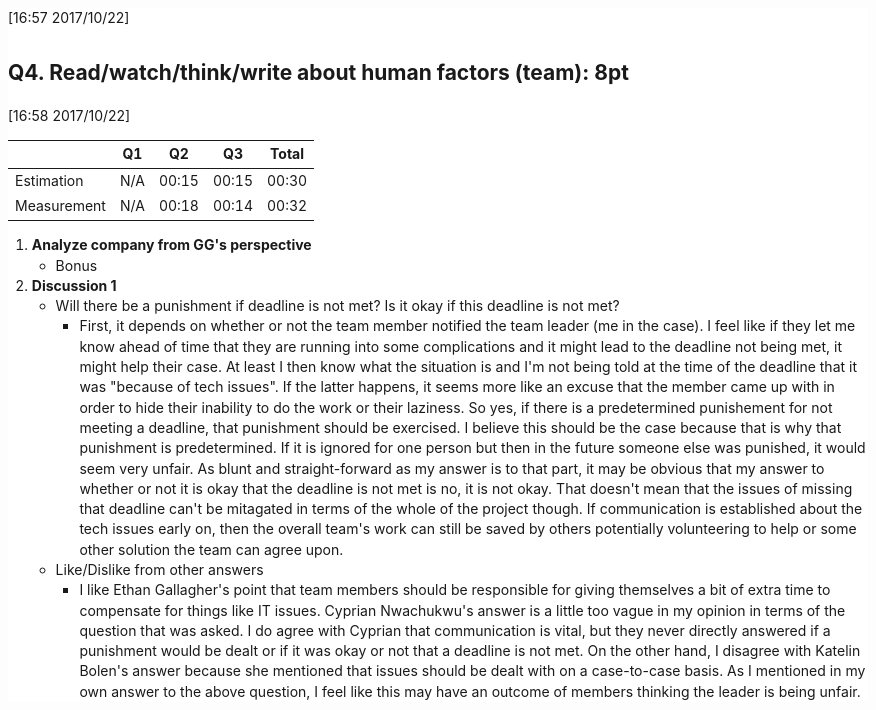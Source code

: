 [16:57 2017/10/22]

## Q4. Read/watch/think/write about human factors (team): 8pt

[16:58 2017/10/22]

||Q1|Q2|Q3|Total|
|---|---|---|---|---|
|Estimation|N/A|00:15|00:15|00:30
|Measurement|N/A|00:18|00:14|00:32

1. **Analyze company from GG's perspective**
	* Bonus
2. **Discussion 1**
	* Will there be a punishment if deadline is not met? Is it okay if this deadline is not met?
		* First, it depends on whether or not the team member notified the team leader (me in the case). I 
		  feel like if they let me know ahead of time that they are running into some complications and it 
		  might lead to the deadline not being met, it might help their case. At least I then know what the 
		  situation is and I'm not being told at the time of the deadline that it was "because of tech issues". 
		  If the latter happens, it seems more like an excuse that the member came up with in order to hide 
		  their inability to do the work or their laziness. So yes, if there is a predetermined punishement for 
		  not meeting a deadline, that punishment should be exercised. I believe this should be the case because 
		  that is why that punishment is predetermined. If it is ignored for one person but then in the future 
		  someone else was punished, it would seem very unfair. As blunt and straight-forward as my answer is 
		  to that part, it may be obvious that my answer to whether or not it is okay that the deadline is not 
		  met is no, it is not okay. That doesn't mean that the issues of missing that deadline can't be mitagated 
		  in terms of the whole of the project though. If communication is established about the tech issues 
		  early on, then the overall team's work can still be saved by others potentially volunteering to help 
		  or some other solution the team can agree upon.
	* Like/Dislike from other answers
		* I like Ethan Gallagher's point that team members should be responsible for giving themselves a bit of 
		  extra time to compensate for things like IT issues. Cyprian Nwachukwu's answer is a little too vague 
		  in my opinion in terms of the question that was asked. I do agree with Cyprian that communication is 
		  vital, but they never directly answered if a punishment would be dealt or if it was okay or not that 
		  a deadline is not met. On the other hand, I disagree with Katelin Bolen's answer because she mentioned 
		  that issues should be dealt with on a case-to-case basis. As I mentioned in my own answer to the above 
		  question, I feel like this may have an outcome of members thinking the leader is being unfair.
		  